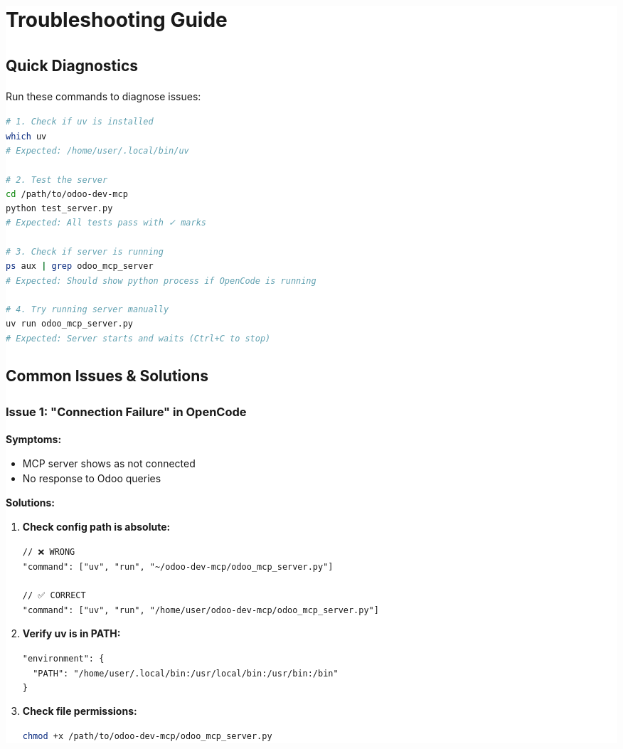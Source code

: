 # Troubleshooting Guide

## Quick Diagnostics

Run these commands to diagnose issues:

```bash
# 1. Check if uv is installed
which uv
# Expected: /home/user/.local/bin/uv

# 2. Test the server
cd /path/to/odoo-dev-mcp
python test_server.py
# Expected: All tests pass with ✓ marks

# 3. Check if server is running
ps aux | grep odoo_mcp_server
# Expected: Should show python process if OpenCode is running

# 4. Try running server manually
uv run odoo_mcp_server.py
# Expected: Server starts and waits (Ctrl+C to stop)
```

## Common Issues & Solutions

### Issue 1: "Connection Failure" in OpenCode

**Symptoms:**
- MCP server shows as not connected
- No response to Odoo queries

**Solutions:**

1. **Check config path is absolute:**
   ```jsonc
   // ❌ WRONG
   "command": ["uv", "run", "~/odoo-dev-mcp/odoo_mcp_server.py"]
   
   // ✅ CORRECT
   "command": ["uv", "run", "/home/user/odoo-dev-mcp/odoo_mcp_server.py"]
   ```

2. **Verify uv is in PATH:**
   ```jsonc
   "environment": {
     "PATH": "/home/user/.local/bin:/usr/local/bin:/usr/bin:/bin"
   }
   ```

3. **Check file permissions:**
   ```bash
   chmod +x /path/to/odoo-dev-mcp/odoo_mcp_server.py
   ```
